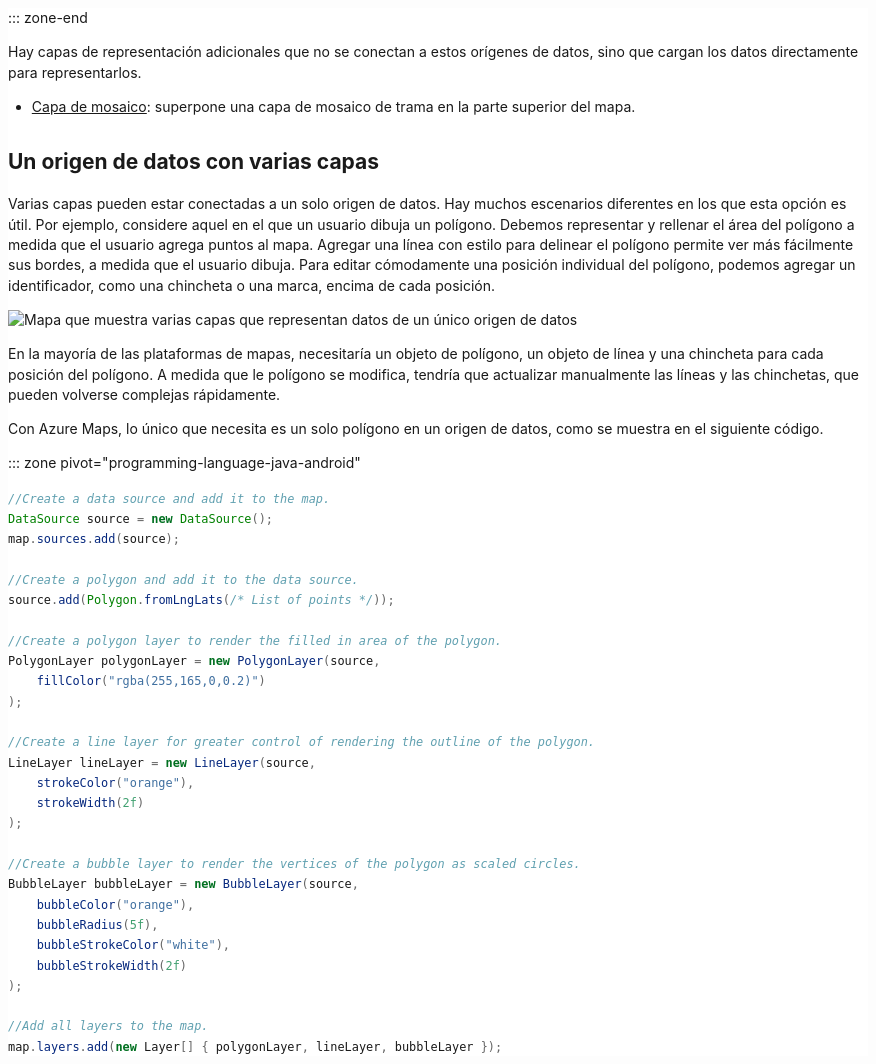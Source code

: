 ::: zone-end

Hay capas de representación adicionales que no se conectan a estos orígenes de datos, sino que cargan los datos directamente para representarlos.

- [Capa de mosaico](how-to-add-tile-layer-android-map.md): superpone una capa de mosaico de trama en la parte superior del mapa.

## <a name="one-data-source-with-multiple-layers"></a>Un origen de datos con varias capas

Varias capas pueden estar conectadas a un solo origen de datos. Hay muchos escenarios diferentes en los que esta opción es útil. Por ejemplo, considere aquel en el que un usuario dibuja un polígono. Debemos representar y rellenar el área del polígono a medida que el usuario agrega puntos al mapa. Agregar una línea con estilo para delinear el polígono permite ver más fácilmente sus bordes, a medida que el usuario dibuja. Para editar cómodamente una posición individual del polígono, podemos agregar un identificador, como una chincheta o una marca, encima de cada posición.

![Mapa que muestra varias capas que representan datos de un único origen de datos](media/create-data-source-android-sdk/multiple-layers-one-datasource.png)

En la mayoría de las plataformas de mapas, necesitaría un objeto de polígono, un objeto de línea y una chincheta para cada posición del polígono. A medida que le polígono se modifica, tendría que actualizar manualmente las líneas y las chinchetas, que pueden volverse complejas rápidamente.

Con Azure Maps, lo único que necesita es un solo polígono en un origen de datos, como se muestra en el siguiente código.

::: zone pivot="programming-language-java-android"

```java
//Create a data source and add it to the map.
DataSource source = new DataSource();
map.sources.add(source);

//Create a polygon and add it to the data source.
source.add(Polygon.fromLngLats(/* List of points */));

//Create a polygon layer to render the filled in area of the polygon.
PolygonLayer polygonLayer = new PolygonLayer(source,
    fillColor("rgba(255,165,0,0.2)")
);

//Create a line layer for greater control of rendering the outline of the polygon.
LineLayer lineLayer = new LineLayer(source,
    strokeColor("orange"),
    strokeWidth(2f)
);

//Create a bubble layer to render the vertices of the polygon as scaled circles.
BubbleLayer bubbleLayer = new BubbleLayer(source,
    bubbleColor("orange"),
    bubbleRadius(5f),
    bubbleStrokeColor("white"),
    bubbleStrokeWidth(2f)
);

//Add all layers to the map.
map.layers.add(new Layer[] { polygonLayer, lineLayer, bubbleLayer });
```
